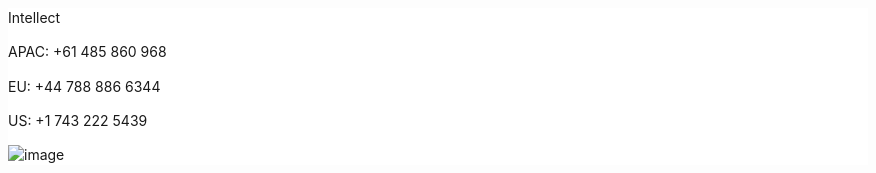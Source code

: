 Intellect</p><p>APAC: +61 485 860 968</p><p>EU: +44 788 886 6344</p><p>US: +1 743 222 5439</p>
![image](https://github.com/user-attachments/assets/7514a33b-2513-47ac-bf02-1d94a4e0235b)
